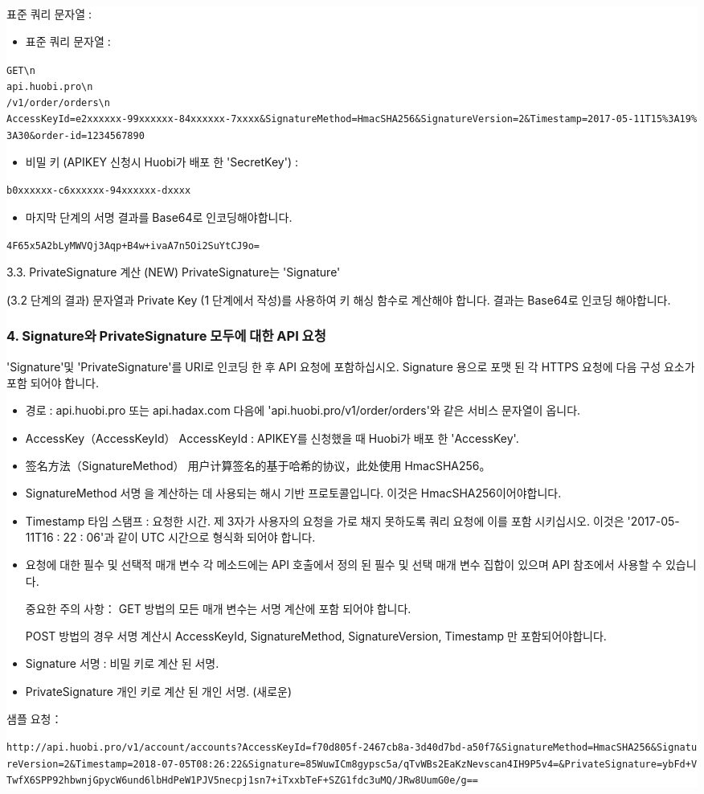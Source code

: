 표준 쿼리 문자열 :

- 표준 쿼리 문자열 :
```
GET\n
api.huobi.pro\n
/v1/order/orders\n
AccessKeyId=e2xxxxxx-99xxxxxx-84xxxxxx-7xxxx&SignatureMethod=HmacSHA256&SignatureVersion=2&Timestamp=2017-05-11T15%3A19%3A30&order-id=1234567890
```
- 비밀 키 (APIKEY 신청시 Huobi가 배포 한 'SecretKey') :
```
b0xxxxxx-c6xxxxxx-94xxxxxx-dxxxx
```
- 마지막 단계의 서명 결과를 Base64로 인코딩해야합니다.
```
4F65x5A2bLyMWVQj3Aqp+B4w+ivaA7n5Oi2SuYtCJ9o=
```
3.3.	PrivateSignature 계산 (NEW) PrivateSignature는 'Signature'

(3.2 단계의 결과) 문자열과 Private Key (1 단계에서 작성)를 사용하여 키 해싱 함수로 계산해야 합니다. 결과는 Base64로 인코딩 해야합니다.

### 4. Signature와 PrivateSignature 모두에 대한 API 요청

 'Signature'및 'PrivateSignature'를 URI로 인코딩 한 후 API 요청에 포함하십시오. Signature 용으로 포맷 된 각 HTTPS 요청에 다음 구성 요소가 포함 되어야 합니다.


 - 경로 : api.huobi.pro 또는 api.hadax.com 다음에 'api.huobi.pro/v1/order/orders'와 같은 서비스 문자열이 옵니다.

 - AccessKey（AccessKeyId）
   AccessKeyId : APIKEY를 신청했을 때 Huobi가 배포 한 'AccessKey'.

 - 签名方法（SignatureMethod）
   用户计算签名的基于哈希的协议，此处使用 HmacSHA256。

 - SignatureMethod 
   서명 을 계산하는 데 사용되는 해시 기반 프로토콜입니다. 이것은 HmacSHA256이어야합니다.


 - Timestamp
   타임 스탬프 : 요청한 시간. 제 3자가 사용자의 요청을 가로 채지 못하도록 쿼리 요청에 이를 포함 시키십시오. 이것은 '2017-05-11T16 : 22 : 06'과 같이 UTC 시간으로 형식화 되어야 합니다.

 - 요청에 대한 필수 및 선택적 매개 변수
   각 메소드에는 API 호출에서 정의 된 필수 및 선택 매개 변수 집합이 있으며 API 참조에서 사용할 수 있습니다.

   중요한 주의 사항：
   GET 방법의 모든 매개 변수는 서명 계산에 포함 되어야 합니다. 

   POST 방법의 경우 서명 계산시 AccessKeyId, SignatureMethod, SignatureVersion, Timestamp 만 포함되어야합니다.

 - Signature
   서명 : 비밀 키로 계산 된 서명.

- PrivateSignature
개인 키로 계산 된 개인 서명. (새로운)

샘플 요청：
```
http://api.huobi.pro/v1/account/accounts?AccessKeyId=f70d805f-2467cb8a-3d40d7bd-a50f7&SignatureMethod=HmacSHA256&SignatureVersion=2&Timestamp=2018-07-05T08:26:22&Signature=85WuwICm8gypsc5a/qTvWBs2EaKzNevscan4IH9P5v4=&PrivateSignature=ybFd+VTwfX6SPP92hbwnjGpycW6und6lbHdPeW1PJV5necpj1sn7+iTxxbTeF+SZG1fdc3uMQ/JRw8UumG0e/g==
```
